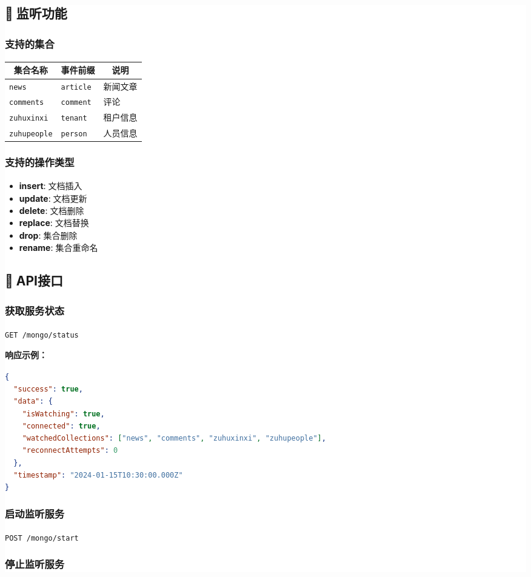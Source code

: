 ## 📡 监听功能

### 支持的集合

| 集合名称 | 事件前缀 | 说明 |
|---------|---------|------|
| `news` | `article` | 新闻文章 |
| `comments` | `comment` | 评论 |
| `zuhuxinxi` | `tenant` | 租户信息 |
| `zuhupeople` | `person` | 人员信息 |

### 支持的操作类型

- **insert**: 文档插入
- **update**: 文档更新
- **delete**: 文档删除
- **replace**: 文档替换
- **drop**: 集合删除
- **rename**: 集合重命名

## 🔌 API接口

### 获取服务状态

```http
GET /mongo/status
```

**响应示例：**
```json
{
  "success": true,
  "data": {
    "isWatching": true,
    "connected": true,
    "watchedCollections": ["news", "comments", "zuhuxinxi", "zuhupeople"],
    "reconnectAttempts": 0
  },
  "timestamp": "2024-01-15T10:30:00.000Z"
}
```

### 启动监听服务

```http
POST /mongo/start
```

### 停止监听服务
